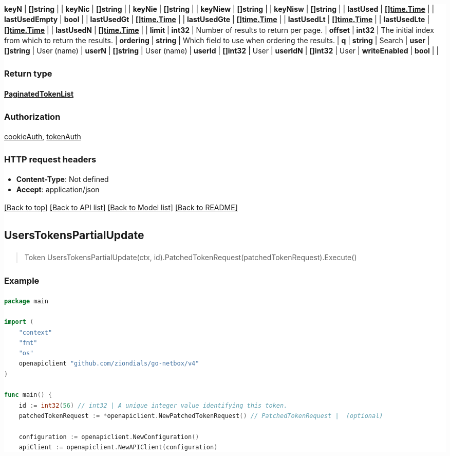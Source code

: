  **keyN** | **[]string** |  | 
 **keyNic** | **[]string** |  | 
 **keyNie** | **[]string** |  | 
 **keyNiew** | **[]string** |  | 
 **keyNisw** | **[]string** |  | 
 **lastUsed** | [**[]time.Time**](time.Time.md) |  | 
 **lastUsedEmpty** | **bool** |  | 
 **lastUsedGt** | [**[]time.Time**](time.Time.md) |  | 
 **lastUsedGte** | [**[]time.Time**](time.Time.md) |  | 
 **lastUsedLt** | [**[]time.Time**](time.Time.md) |  | 
 **lastUsedLte** | [**[]time.Time**](time.Time.md) |  | 
 **lastUsedN** | [**[]time.Time**](time.Time.md) |  | 
 **limit** | **int32** | Number of results to return per page. | 
 **offset** | **int32** | The initial index from which to return the results. | 
 **ordering** | **string** | Which field to use when ordering the results. | 
 **q** | **string** | Search | 
 **user** | **[]string** | User (name) | 
 **userN** | **[]string** | User (name) | 
 **userId** | **[]int32** | User | 
 **userIdN** | **[]int32** | User | 
 **writeEnabled** | **bool** |  | 

### Return type

[**PaginatedTokenList**](PaginatedTokenList.md)

### Authorization

[cookieAuth](../README.md#cookieAuth), [tokenAuth](../README.md#tokenAuth)

### HTTP request headers

- **Content-Type**: Not defined
- **Accept**: application/json

[[Back to top]](#) [[Back to API list]](../README.md#documentation-for-api-endpoints)
[[Back to Model list]](../README.md#documentation-for-models)
[[Back to README]](../README.md)


## UsersTokensPartialUpdate

> Token UsersTokensPartialUpdate(ctx, id).PatchedTokenRequest(patchedTokenRequest).Execute()





### Example

```go
package main

import (
	"context"
	"fmt"
	"os"
	openapiclient "github.com/ziondials/go-netbox/v4"
)

func main() {
	id := int32(56) // int32 | A unique integer value identifying this token.
	patchedTokenRequest := *openapiclient.NewPatchedTokenRequest() // PatchedTokenRequest |  (optional)

	configuration := openapiclient.NewConfiguration()
	apiClient := openapiclient.NewAPIClient(configuration)
```